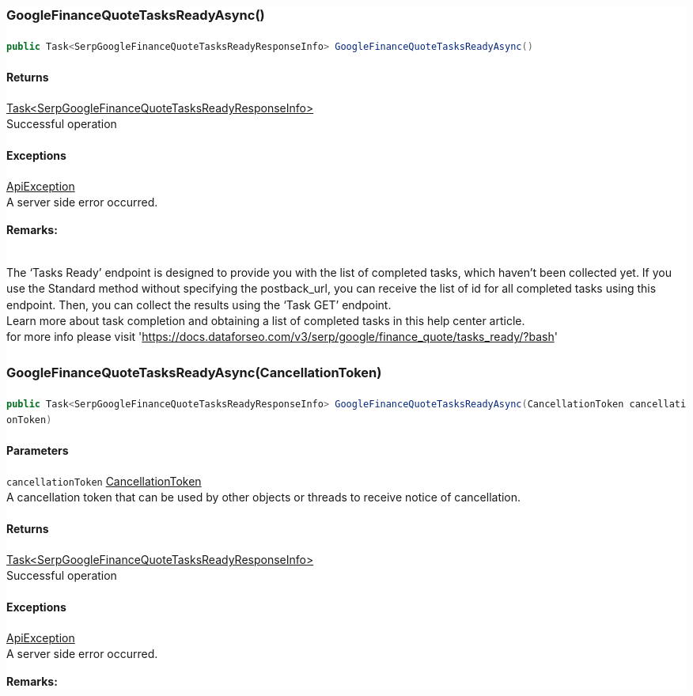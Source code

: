 ### **GoogleFinanceQuoteTasksReadyAsync()**

```csharp
public Task<SerpGoogleFinanceQuoteTasksReadyResponseInfo> GoogleFinanceQuoteTasksReadyAsync()
```

#### Returns

[Task&lt;SerpGoogleFinanceQuoteTasksReadyResponseInfo&gt;](./SerpGoogleFinanceQuoteTasksReadyResponseInfo.md)<br>
Successful operation

#### Exceptions

[ApiException](./ApiException.md)<br>
A server side error occurred.

**Remarks:**

‌
 <br>The ‘Tasks Ready’ endpoint is designed to provide you with the list of completed tasks, which haven’t been collected yet. If you use the Standard method without specifying the postback_url, you can receive the list of id for all completed tasks using this endpoint. Then, you can collect the results using the ‘Task GET’ endpoint.
 <br>Learn more about task completion and obtaining a list of completed tasks in this help center article.
 <br>for more info please visit 'https://docs.dataforseo.com/v3/serp/google/finance_quote/tasks_ready/?bash'

### **GoogleFinanceQuoteTasksReadyAsync(CancellationToken)**

```csharp
public Task<SerpGoogleFinanceQuoteTasksReadyResponseInfo> GoogleFinanceQuoteTasksReadyAsync(CancellationToken cancellationToken)
```

#### Parameters

`cancellationToken` [CancellationToken](https://docs.microsoft.com/en-us/dotnet/api/CancellationToken)<br>
A cancellation token that can be used by other objects or threads to receive notice of cancellation.

#### Returns

[Task&lt;SerpGoogleFinanceQuoteTasksReadyResponseInfo&gt;](./SerpGoogleFinanceQuoteTasksReadyResponseInfo.md)<br>
Successful operation

#### Exceptions

[ApiException](./ApiException.md)<br>
A server side error occurred.

**Remarks:**

